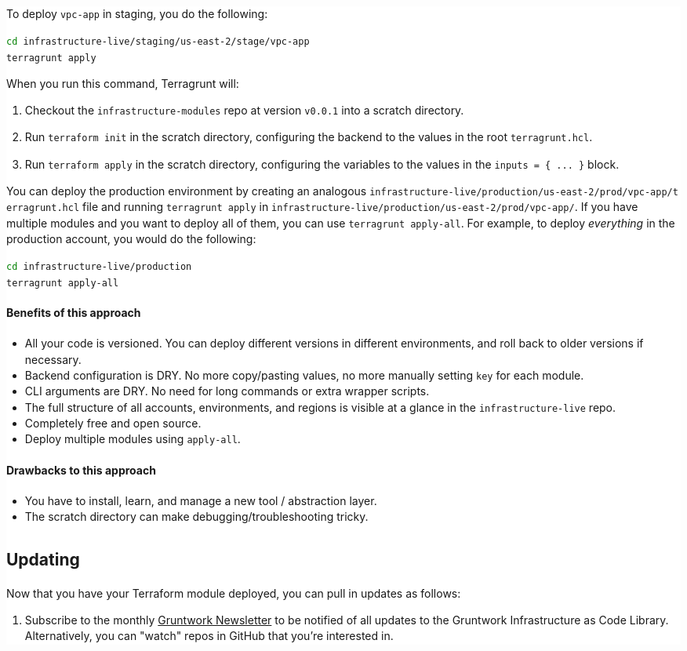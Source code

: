 To deploy `vpc-app` in staging, you do the following:

```bash
cd infrastructure-live/staging/us-east-2/stage/vpc-app
terragrunt apply
```

When you run this command, Terragrunt will:

1.  Checkout the `infrastructure-modules` repo at version `v0.0.1` into a scratch directory.

2.  Run `terraform init` in the scratch directory, configuring the backend to the values in the root `terragrunt.hcl`.

3.  Run `terraform apply` in the scratch directory, configuring the variables to the values in the `inputs = { ... }`
    block.

You can deploy the production environment by creating an analogous
`infrastructure-live/production/us-east-2/prod/vpc-app/terragrunt.hcl` file and running `terragrunt apply` in
`infrastructure-live/production/us-east-2/prod/vpc-app/`. If you have multiple modules and you want to deploy all of
them, you can use `terragrunt apply-all`. For example, to deploy _everything_ in the production account, you would
do the following:

```bash
cd infrastructure-live/production
terragrunt apply-all
```

#### Benefits of this approach

- All your code is versioned. You can deploy different versions in different environments, and roll back to older
  versions if necessary.
- Backend configuration is DRY. No more copy/pasting values, no more manually setting `key` for each module.
- CLI arguments are DRY. No need for long commands or extra wrapper scripts.
- The full structure of all accounts, environments, and regions is visible at a glance in the `infrastructure-live`
  repo.
- Completely free and open source.
- Deploy multiple modules using `apply-all`.

#### Drawbacks to this approach

- You have to install, learn, and manage a new tool / abstraction layer.
- The scratch directory can make debugging/troubleshooting tricky.

## Updating

Now that you have your Terraform module deployed, you can pull in updates as follows:

1.  Subscribe to the monthly [Gruntwork Newsletter](https://blog.gruntwork.io/tagged/gruntwork-newsletter) to be notified
    of all updates to the Gruntwork Infrastructure as Code Library. Alternatively, you can "watch" repos in GitHub that you’re
    interested in.
